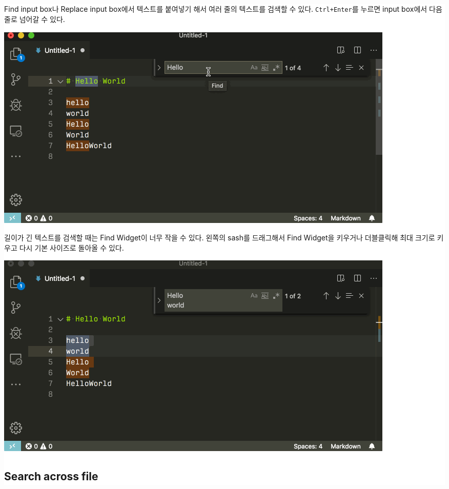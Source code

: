 Find input box나 Replace input box에서 텍스트를 붙여넣기 해서 여러 줄의 텍스트를 검색할 수 있다. `Ctrl+Enter`를 누르면 input box에서 다음 줄로 넘어갈 수 있다.

![multi line search]( /post-img/vscode-docs-editor-codebasics/111096118-2bae0680-8582-11eb-97fb-e41b73781174.gif )

길이가 긴 텍스트를 검색할 때는 Find Widget이 너무 작을 수 있다. 왼쪽의 sash를 드래그해서 Find Widget을 키우거나 더블클릭해 최대 크기로 키우고 다시 기본 사이즈로 돌아올 수 있다.

![resize find widget]( /post-img/vscode-docs-editor-codebasics/111096120-2bae0680-8582-11eb-8f6b-cdce4bd55deb.gif )

## Search across file
